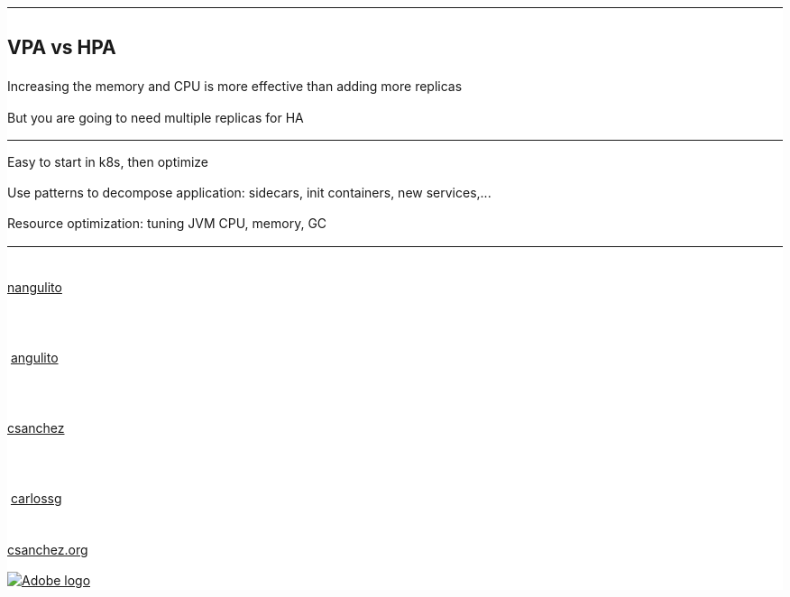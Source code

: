 ----

## VPA vs HPA

Increasing the memory and CPU is more effective than adding more replicas

But you are going to need multiple replicas for HA

---












Easy to start in k8s, then optimize

Use patterns to decompose application: sidecars, init containers, new services,...

Resource optimization: tuning JVM CPU, memory, GC


---




<div class="container">

<div class="col">

<img height="64px" style="vertical-align:middle" data-src="../assets/twitter-logo.png">[nangulito](http://twitter.com/nangulito)

<img height="64px" style="vertical-align:middle" data-src="../assets/GitHub-Mark-64px.png"> [angulito](https://github.com/angulito)

</div>



<div class="col">

<img height="64px" style="vertical-align:middle" data-src="../assets/twitter-logo.png">[csanchez](http://twitter.com/csanchez)

<img height="64px" style="vertical-align:middle" data-src="../assets/GitHub-Mark-64px.png"> [carlossg](https://github.com/carlossg)

[csanchez.org](http://csanchez.org)


</div>
</div>


<a href="http://adobe.com"><img width="400" data-src="../assets/Adobe_Corporate_Horizontal_Lockup_Red_RGB.svg" alt="Adobe logo" style="background:white"></a>

